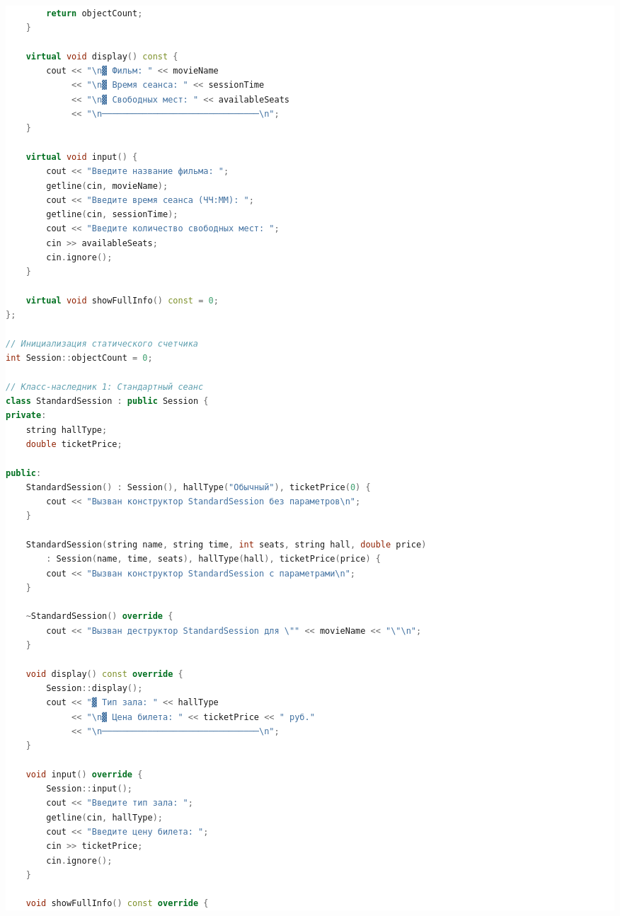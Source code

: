 ```cpp
        return objectCount;
    }

    virtual void display() const {
        cout << "\n▓ Фильм: " << movieName
             << "\n▓ Время сеанса: " << sessionTime
             << "\n▓ Свободных мест: " << availableSeats
             << "\n───────────────────────────────\n";
    }

    virtual void input() {
        cout << "Введите название фильма: ";
        getline(cin, movieName);
        cout << "Введите время сеанса (ЧЧ:ММ): ";
        getline(cin, sessionTime);
        cout << "Введите количество свободных мест: ";
        cin >> availableSeats;
        cin.ignore();
    }

    virtual void showFullInfo() const = 0;
};

// Инициализация статического счетчика
int Session::objectCount = 0;

// Класс-наследник 1: Стандартный сеанс
class StandardSession : public Session {
private:
    string hallType;
    double ticketPrice;

public:
    StandardSession() : Session(), hallType("Обычный"), ticketPrice(0) {
        cout << "Вызван конструктор StandardSession без параметров\n";
    }

    StandardSession(string name, string time, int seats, string hall, double price) 
        : Session(name, time, seats), hallType(hall), ticketPrice(price) {
        cout << "Вызван конструктор StandardSession с параметрами\n";
    }

    ~StandardSession() override {
        cout << "Вызван деструктор StandardSession для \"" << movieName << "\"\n";
    }

    void display() const override {
        Session::display();
        cout << "▓ Тип зала: " << hallType
             << "\n▓ Цена билета: " << ticketPrice << " руб."
             << "\n───────────────────────────────\n";
    }

    void input() override {
        Session::input();
        cout << "Введите тип зала: ";
        getline(cin, hallType);
        cout << "Введите цену билета: ";
        cin >> ticketPrice;
        cin.ignore();
    }

    void showFullInfo() const override {
```